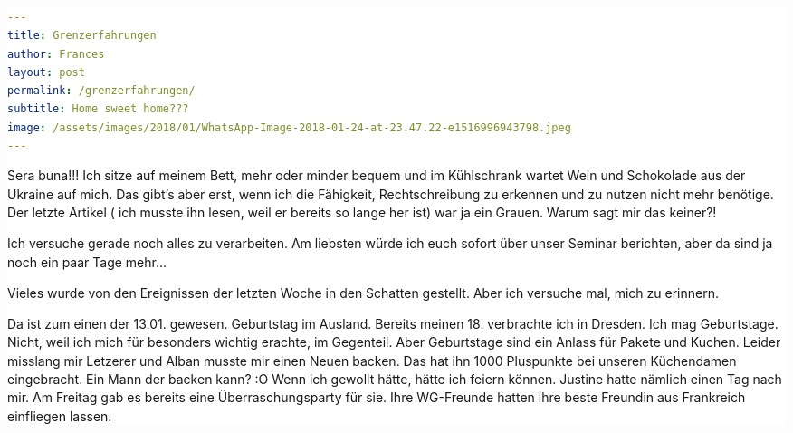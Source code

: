 ```yaml
---
title: Grenzerfahrungen
author: Frances
layout: post
permalink: /grenzerfahrungen/
subtitle: Home sweet home???
image: /assets/images/2018/01/WhatsApp-Image-2018-01-24-at-23.47.22-e1516996943798.jpeg
---
```

Sera buna!!! Ich sitze auf meinem Bett, mehr oder minder bequem und im Kühlschrank wartet Wein und Schokolade aus der Ukraine auf mich. Das gibt’s aber erst, wenn ich die Fähigkeit, Rechtschreibung zu erkennen und zu nutzen nicht mehr benötige. Der letzte Artikel ( ich musste ihn lesen, weil er bereits so lange her ist) war ja ein Grauen. Warum sagt mir das keiner?!
  
Ich versuche gerade noch alles zu verarbeiten. Am liebsten würde ich euch sofort über unser Seminar berichten, aber da sind ja noch ein paar Tage mehr&#8230;
  
Vieles wurde von den Ereignissen der letzten Woche in den Schatten gestellt. Aber ich versuche mal, mich zu erinnern.
  
Da ist zum einen der 13.01. gewesen. Geburtstag im Ausland. Bereits meinen 18. verbrachte ich in Dresden. Ich mag Geburtstage. Nicht, weil ich mich für besonders wichtig erachte, im Gegenteil. Aber Geburtstage sind ein Anlass für Pakete und Kuchen. Leider misslang mir Letzerer und Alban musste mir einen Neuen backen. Das hat ihn 1000 Pluspunkte bei unseren Küchendamen eingebracht. Ein Mann der backen kann? :O Wenn ich gewollt hätte, hätte ich feiern können. Justine hatte nämlich einen Tag nach mir. Am Freitag gab es bereits eine Überraschungsparty für sie. Ihre WG-Freunde hatten ihre beste Freundin aus Frankreich einfliegen lassen.
  